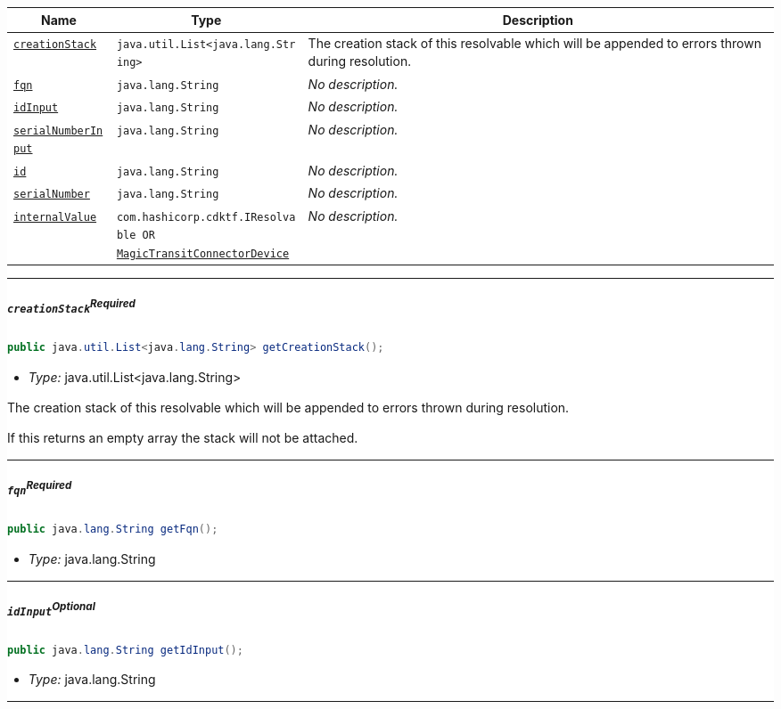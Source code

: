 | **Name** | **Type** | **Description** |
| --- | --- | --- |
| <code><a href="#@cdktf/provider-cloudflare.magicTransitConnector.MagicTransitConnectorDeviceOutputReference.property.creationStack">creationStack</a></code> | <code>java.util.List<java.lang.String></code> | The creation stack of this resolvable which will be appended to errors thrown during resolution. |
| <code><a href="#@cdktf/provider-cloudflare.magicTransitConnector.MagicTransitConnectorDeviceOutputReference.property.fqn">fqn</a></code> | <code>java.lang.String</code> | *No description.* |
| <code><a href="#@cdktf/provider-cloudflare.magicTransitConnector.MagicTransitConnectorDeviceOutputReference.property.idInput">idInput</a></code> | <code>java.lang.String</code> | *No description.* |
| <code><a href="#@cdktf/provider-cloudflare.magicTransitConnector.MagicTransitConnectorDeviceOutputReference.property.serialNumberInput">serialNumberInput</a></code> | <code>java.lang.String</code> | *No description.* |
| <code><a href="#@cdktf/provider-cloudflare.magicTransitConnector.MagicTransitConnectorDeviceOutputReference.property.id">id</a></code> | <code>java.lang.String</code> | *No description.* |
| <code><a href="#@cdktf/provider-cloudflare.magicTransitConnector.MagicTransitConnectorDeviceOutputReference.property.serialNumber">serialNumber</a></code> | <code>java.lang.String</code> | *No description.* |
| <code><a href="#@cdktf/provider-cloudflare.magicTransitConnector.MagicTransitConnectorDeviceOutputReference.property.internalValue">internalValue</a></code> | <code>com.hashicorp.cdktf.IResolvable OR <a href="#@cdktf/provider-cloudflare.magicTransitConnector.MagicTransitConnectorDevice">MagicTransitConnectorDevice</a></code> | *No description.* |

---

##### `creationStack`<sup>Required</sup> <a name="creationStack" id="@cdktf/provider-cloudflare.magicTransitConnector.MagicTransitConnectorDeviceOutputReference.property.creationStack"></a>

```java
public java.util.List<java.lang.String> getCreationStack();
```

- *Type:* java.util.List<java.lang.String>

The creation stack of this resolvable which will be appended to errors thrown during resolution.

If this returns an empty array the stack will not be attached.

---

##### `fqn`<sup>Required</sup> <a name="fqn" id="@cdktf/provider-cloudflare.magicTransitConnector.MagicTransitConnectorDeviceOutputReference.property.fqn"></a>

```java
public java.lang.String getFqn();
```

- *Type:* java.lang.String

---

##### `idInput`<sup>Optional</sup> <a name="idInput" id="@cdktf/provider-cloudflare.magicTransitConnector.MagicTransitConnectorDeviceOutputReference.property.idInput"></a>

```java
public java.lang.String getIdInput();
```

- *Type:* java.lang.String

---

